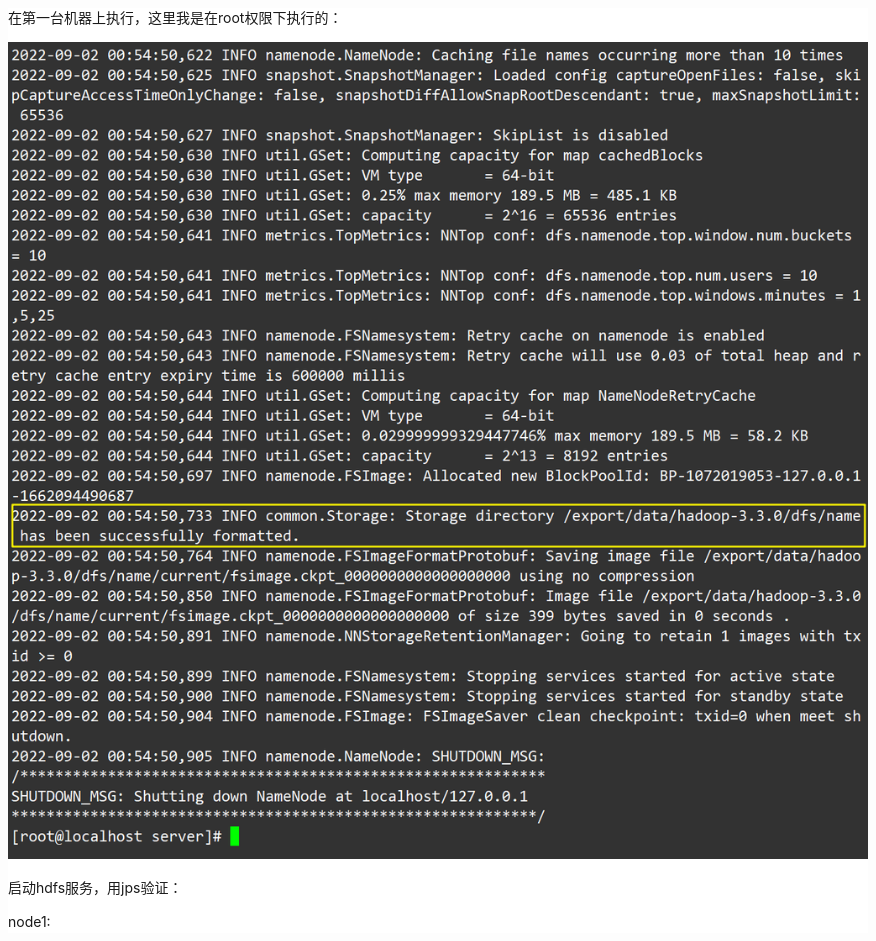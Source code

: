 在第一台机器上执行，这里我是在root权限下执行的：

![Untitled](Hadoop%E7%8E%AF%E5%A2%83%E6%90%AD%E5%BB%BA%20cd93459b2620404fbe275b067beac1f8/Untitled%2014.png)

启动hdfs服务，用jps验证：

node1:

